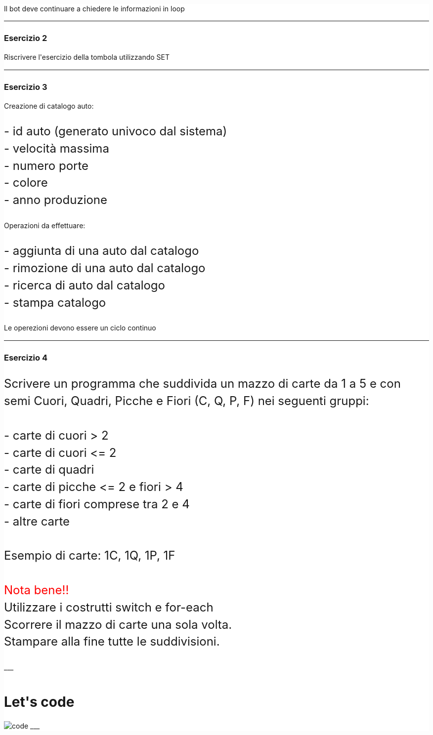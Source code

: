  Il bot deve continuare a chiedere le informazioni in loop
___

### Esercizio 2

Riscrivere l'esercizio della tombola utilizzando SET
___

### Esercizio 3

Creazione di catalogo auto:
<p style="font-size:24px; text-align:left">
	- id auto (generato univoco dal sistema)</br>
	- velocità massima</br>
	- numero porte</br>
	- colore</br>
	- anno produzione</br>
</p>
Operazioni da effettuare:
<p style="font-size:24px; text-align:left">
    - aggiunta di una auto dal catalogo</br>
    - rimozione di una auto dal catalogo</br>
    - ricerca di auto dal catalogo</br>
    - stampa catalogo</br>
</p>

Le operezioni devono essere un ciclo continuo
___

### Esercizio 4
<p style="font-size:24px; text-align:left">
Scrivere un programma che suddivida un mazzo di carte da 1 a 5 e con semi Cuori, Quadri, Picche e Fiori (C, Q, P, F) nei seguenti gruppi:<br><br> 
- carte di cuori > 2<br>
- carte di cuori <= 2<br>
- carte di quadri<br>
- carte di picche <= 2 e fiori > 4<br>
- carte di fiori comprese tra 2 e 4 <br>
- altre carte<br><br>
Esempio di carte: 1C, 1Q, 1P, 1F<br><br>
<span style="color:red">Nota bene!!</span> <br>
Utilizzare i costrutti switch e for-each<br>Scorrere il mazzo di carte una sola volta.<br>Stampare alla fine tutte le suddivisioni.
</p>
___

# Let's code
<img src="attachments/code.gif" alt="code" width="500">
___
